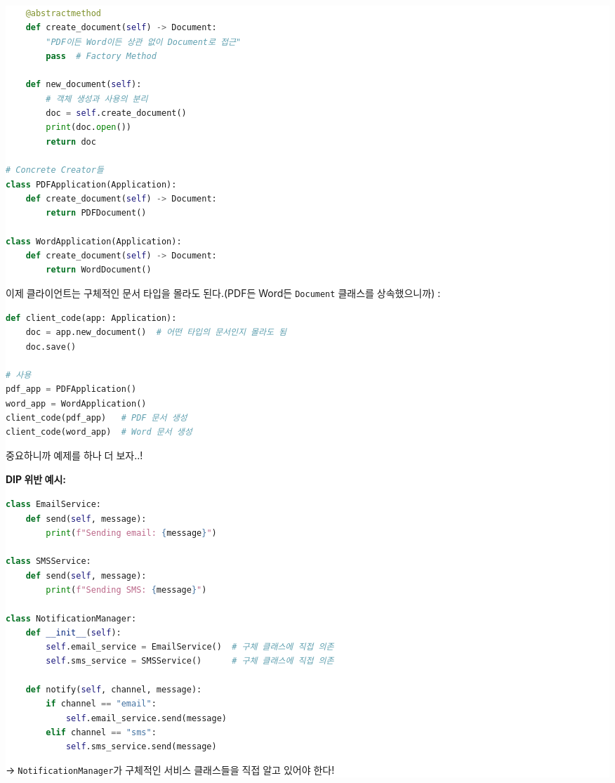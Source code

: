```python
    @abstractmethod
    def create_document(self) -> Document:
        "PDF이든 Word이든 상관 없이 Document로 접근"
        pass  # Factory Method
    
    def new_document(self):
        # 객체 생성과 사용의 분리
        doc = self.create_document()
        print(doc.open())
        return doc

# Concrete Creator들
class PDFApplication(Application):
    def create_document(self) -> Document:
        return PDFDocument()

class WordApplication(Application):
    def create_document(self) -> Document:
        return WordDocument()
```

이제 클라이언트는 구체적인 문서 타입을 몰라도 된다.(PDF든 Word든 `Document` 클래스를 상속했으니까) :
```python
def client_code(app: Application):
    doc = app.new_document()  # 어떤 타입의 문서인지 몰라도 됨
    doc.save()

# 사용
pdf_app = PDFApplication()
word_app = WordApplication()
client_code(pdf_app)   # PDF 문서 생성
client_code(word_app)  # Word 문서 생성
```

중요하니까 예제를 하나 더 보자..!

**DIP 위반 예시:**
```python
class EmailService:
    def send(self, message): 
        print(f"Sending email: {message}")

class SMSService:
    def send(self, message): 
        print(f"Sending SMS: {message}")

class NotificationManager:
    def __init__(self):
        self.email_service = EmailService()  # 구체 클래스에 직접 의존
        self.sms_service = SMSService()      # 구체 클래스에 직접 의존
    
    def notify(self, channel, message):
        if channel == "email":
            self.email_service.send(message)
        elif channel == "sms":
            self.sms_service.send(message)
```
→ `NotificationManager`가 구체적인 서비스 클래스들을 직접 알고 있어야 한다!
